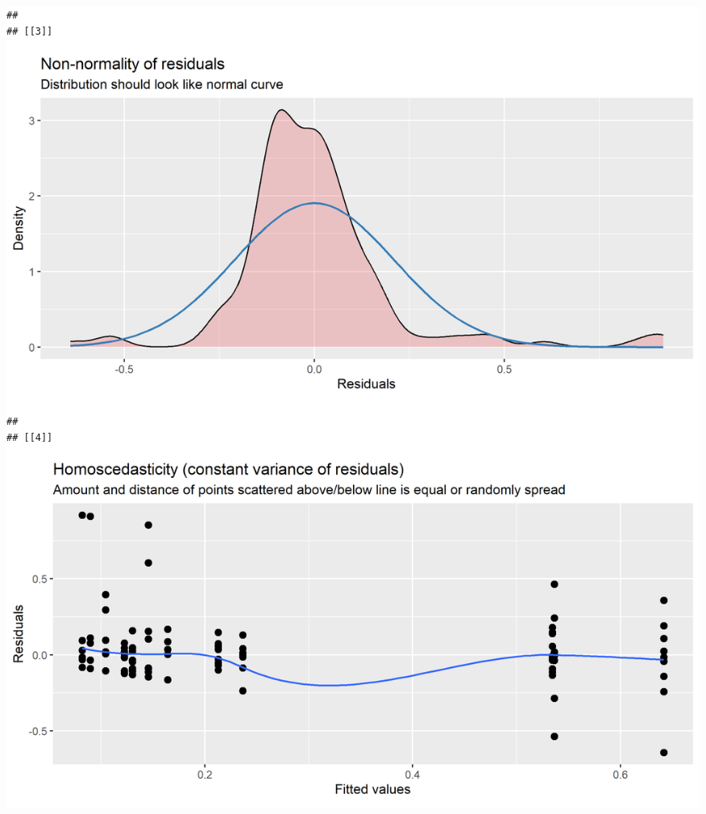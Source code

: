     ## 
    ## [[3]]

![](potato_guts_files/figure-gfm/prop_infected_stats-4.png)

    ## 
    ## [[4]]

![](potato_guts_files/figure-gfm/prop_infected_stats-5.png)
